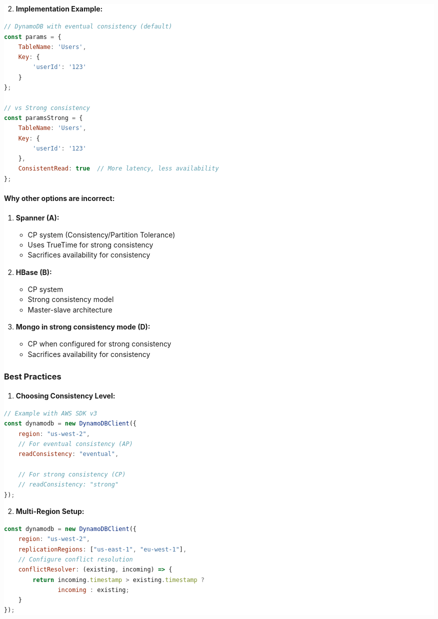 2. **Implementation Example:**
```javascript
// DynamoDB with eventual consistency (default)
const params = {
    TableName: 'Users',
    Key: {
        'userId': '123'
    }
};

// vs Strong consistency
const paramsStrong = {
    TableName: 'Users',
    Key: {
        'userId': '123'
    },
    ConsistentRead: true  // More latency, less availability
};
```

#### Why other options are incorrect:
1. **Spanner (A):**
   - CP system (Consistency/Partition Tolerance)
   - Uses TrueTime for strong consistency
   - Sacrifices availability for consistency

2. **HBase (B):**
   - CP system
   - Strong consistency model
   - Master-slave architecture

3. **Mongo in strong consistency mode (D):**
   - CP when configured for strong consistency
   - Sacrifices availability for consistency

### Best Practices
1. **Choosing Consistency Level:**
```javascript
// Example with AWS SDK v3
const dynamodb = new DynamoDBClient({
    region: "us-west-2",
    // For eventual consistency (AP)
    readConsistency: "eventual",
    
    // For strong consistency (CP)
    // readConsistency: "strong"
});
```

2. **Multi-Region Setup:**
```javascript
const dynamodb = new DynamoDBClient({
    region: "us-west-2",
    replicationRegions: ["us-east-1", "eu-west-1"],
    // Configure conflict resolution
    conflictResolver: (existing, incoming) => {
        return incoming.timestamp > existing.timestamp ? 
               incoming : existing;
    }
});
```
